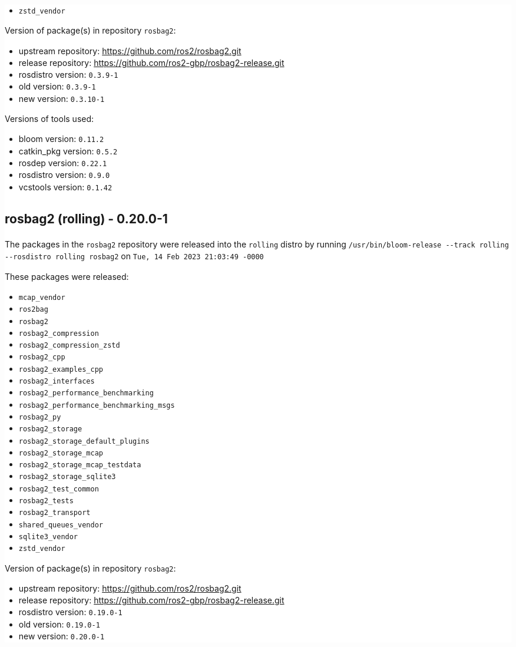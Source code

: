 - `zstd_vendor`

Version of package(s) in repository `rosbag2`:

- upstream repository: https://github.com/ros2/rosbag2.git
- release repository: https://github.com/ros2-gbp/rosbag2-release.git
- rosdistro version: `0.3.9-1`
- old version: `0.3.9-1`
- new version: `0.3.10-1`

Versions of tools used:

- bloom version: `0.11.2`
- catkin_pkg version: `0.5.2`
- rosdep version: `0.22.1`
- rosdistro version: `0.9.0`
- vcstools version: `0.1.42`


## rosbag2 (rolling) - 0.20.0-1

The packages in the `rosbag2` repository were released into the `rolling` distro by running `/usr/bin/bloom-release --track rolling --rosdistro rolling rosbag2` on `Tue, 14 Feb 2023 21:03:49 -0000`

These packages were released:
- `mcap_vendor`
- `ros2bag`
- `rosbag2`
- `rosbag2_compression`
- `rosbag2_compression_zstd`
- `rosbag2_cpp`
- `rosbag2_examples_cpp`
- `rosbag2_interfaces`
- `rosbag2_performance_benchmarking`
- `rosbag2_performance_benchmarking_msgs`
- `rosbag2_py`
- `rosbag2_storage`
- `rosbag2_storage_default_plugins`
- `rosbag2_storage_mcap`
- `rosbag2_storage_mcap_testdata`
- `rosbag2_storage_sqlite3`
- `rosbag2_test_common`
- `rosbag2_tests`
- `rosbag2_transport`
- `shared_queues_vendor`
- `sqlite3_vendor`
- `zstd_vendor`

Version of package(s) in repository `rosbag2`:

- upstream repository: https://github.com/ros2/rosbag2.git
- release repository: https://github.com/ros2-gbp/rosbag2-release.git
- rosdistro version: `0.19.0-1`
- old version: `0.19.0-1`
- new version: `0.20.0-1`
